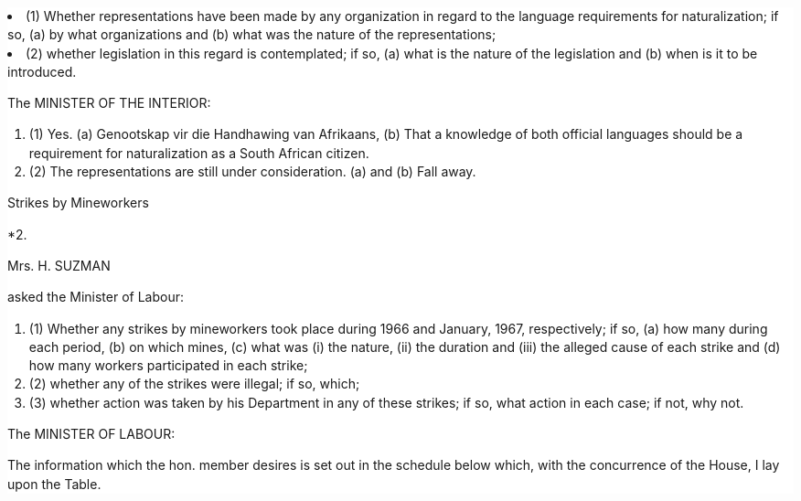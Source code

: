 <li>(1) Whether representations have been made by any organization in regard to the language requirements for naturalization; if so, (a) by what organizations and (b) what was the nature of the representations;</li>

<li>(2) whether legislation in this regard is contemplated; if so, (a) what is the nature of the legislation and (b) when is it to be introduced.</li>

</ol>

</question>

<answer by="#minister_of_the_interior" to="#suzman">

<from>The MINISTER OF THE INTERIOR:</from>

<ol>

<li>(1) Yes. (a) Genootskap vir die Handhawing van Afrikaans, (b) That a knowledge of both official languages should be a requirement for naturalization as a South African citizen.</li>

<li>(2) The representations are still under consideration. (a) and (b) Fall away.</li>

</ol>

</answer>

</oralStatements>

<oralStatements>

<heading>Strikes by Mineworkers</heading>

<question by="#suzman" to="#minister_of_labour">

<num>*2.</num>

<from>Mrs. H. SUZMAN</from>

<p>asked the Minister of Labour:</p>

<ol>

<li>(1) Whether any strikes by mineworkers took place during 1966 and January, 1967, respectively; if so, (a) how many during each period, (b) on which mines, (c) what was (i) the nature, (ii) the duration and (iii) the alleged cause of each strike and (d) how many workers participated in each strike;</li>

<li>(2) whether any of the strikes were illegal; if so, which;</li>

<li>(3) whether action was taken by his Department in any of these strikes; if so, what action in each case; if not, why not.</li>

</ol>

</question>

<answer by="#minister_of_labour" to="#suzman">

<from>The MINISTER OF LABOUR:</from>

<p>The information which the hon. member desires is set out in the schedule below which, with the concurrence of the House, I lay upon the Table.</p>
